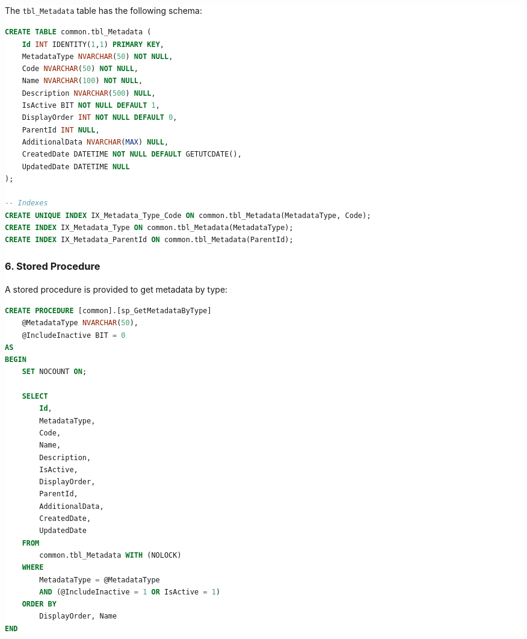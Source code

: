 The `tbl_Metadata` table has the following schema:

```sql
CREATE TABLE common.tbl_Metadata (
    Id INT IDENTITY(1,1) PRIMARY KEY,
    MetadataType NVARCHAR(50) NOT NULL,
    Code NVARCHAR(50) NOT NULL,
    Name NVARCHAR(100) NOT NULL,
    Description NVARCHAR(500) NULL,
    IsActive BIT NOT NULL DEFAULT 1,
    DisplayOrder INT NOT NULL DEFAULT 0,
    ParentId INT NULL,
    AdditionalData NVARCHAR(MAX) NULL,
    CreatedDate DATETIME NOT NULL DEFAULT GETUTCDATE(),
    UpdatedDate DATETIME NULL
);

-- Indexes
CREATE UNIQUE INDEX IX_Metadata_Type_Code ON common.tbl_Metadata(MetadataType, Code);
CREATE INDEX IX_Metadata_Type ON common.tbl_Metadata(MetadataType);
CREATE INDEX IX_Metadata_ParentId ON common.tbl_Metadata(ParentId);
```

### 6. Stored Procedure

A stored procedure is provided to get metadata by type:

```sql
CREATE PROCEDURE [common].[sp_GetMetadataByType]
    @MetadataType NVARCHAR(50),
    @IncludeInactive BIT = 0
AS
BEGIN
    SET NOCOUNT ON;
    
    SELECT 
        Id,
        MetadataType,
        Code,
        Name,
        Description,
        IsActive,
        DisplayOrder,
        ParentId,
        AdditionalData,
        CreatedDate,
        UpdatedDate
    FROM 
        common.tbl_Metadata WITH (NOLOCK)
    WHERE 
        MetadataType = @MetadataType
        AND (@IncludeInactive = 1 OR IsActive = 1)
    ORDER BY 
        DisplayOrder, Name
END
```

